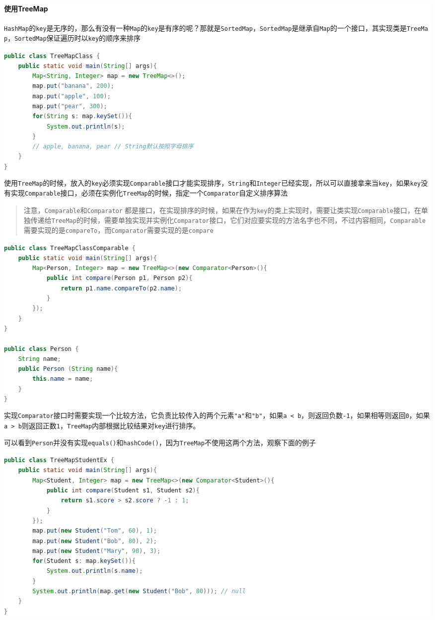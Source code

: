 #### **使用TreeMap**

`HashMap`的`key`是无序的，那么有没有一种`Map`的`key`是有序的呢？那就是`SortedMap`，`SortedMap`是继承自`Map`的一个接口，其实现类是`TreeMap`，`SortedMap`保证遍历时以`key`的顺序来排序
```java
public class TreeMapClass {
    public static void main(String[] args){
        Map<String, Integer> map = new TreeMap<>();
        map.put("banana", 200);
        map.put("apple", 100);
        map.put("pear", 300);
        for(String s: map.keySet()){
            System.out.println(s);
        }
        // apple, banana, pear // String默认按照字母排序
    }
}
```
使用`TreeMap`的时候，放入的`key`必须实现`Comparable`接口才能实现排序，`String`和`Integer`已经实现，所以可以直接拿来当`key`，如果`key`没有实现`Comparable`接口，必须在实例化`TreeMap`的时候，指定一个`Comparator`自定义排序算法

> 注意，`Comparable`和`Comparator` 都是接口，在实现排序的时候，如果在作为`key`的类上实现时，需要让类实现`Comparable`接口，在单独传递给`TreeMap`的时候，需要单独实现并实例化`Comparator`接口，它们对应要实现的方法名字也不同，不过内容相同，`Comparable`需要实现的是`compareTo`，而`Comparator`需要实现的是`compare`

```java
public class TreeMapClassComparable {
    public static void main(String[] args){
        Map<Person, Integer> map = new TreeMap<>(new Comparator<Person>(){
            public int compare(Person p1, Person p2){
                return p1.name.compareTo(p2.name);
            }
        });
    }
}

public class Person {
    String name;
    public Person (String name){
        this.name = name;
    }
}
```
实现`Comparator`接口时需要实现一个比较方法，它负责比较传入的两个元素`"a"`和`"b"`，如果`a < b`，则返回负数`-1`，如果相等则返回`0`，如果`a > b`则返回正数`1`，`TreeMap`内部根据比较结果对`key`进行排序。

可以看到`Person`并没有实现`equals()`和`hashCode()`，因为`TreeMap`不使用这两个方法，观察下面的例子

```java
public class TreeMapStudentEx {
    public static void main(String[] args){
        Map<Student, Integer> map = new TreeMap<>(new Comparator<Student>(){
            public int compare(Student s1, Student s2){
                return s1.score > s2.score ? -1 : 1;
            }
        });
        map.put(new Student("Tom", 60), 1);
        map.put(new Student("Bob", 80), 2);
        map.put(new Student("Mary", 90), 3);
        for(Student s: map.keySet()){
            System.out.println(s.name);
        }
        System.out.println(map.get(new Student("Bob", 80))); // null
    }
}

```